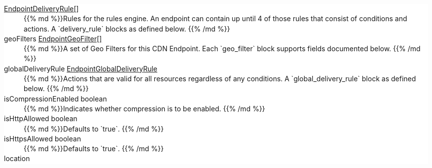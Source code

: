 </span>
        <span class="property-indicator"></span>
        <span class="property-type"><a href="#endpointdeliveryrule">Endpoint<wbr>Delivery<wbr>Rule[]</a></span>
    </dt>
    <dd>{{% md %}}Rules for the rules engine. An endpoint can contain up until 4 of those rules that consist of conditions and actions. A `delivery_rule` blocks as defined below.
{{% /md %}}</dd><dt class="property-optional"
            title="Optional">
        <span id="geofilters_nodejs">
<a href="#geofilters_nodejs" style="color: inherit; text-decoration: inherit;">geo<wbr>Filters</a>
</span>
        <span class="property-indicator"></span>
        <span class="property-type"><a href="#endpointgeofilter">Endpoint<wbr>Geo<wbr>Filter[]</a></span>
    </dt>
    <dd>{{% md %}}A set of Geo Filters for this CDN Endpoint. Each `geo_filter` block supports fields documented below.
{{% /md %}}</dd><dt class="property-optional"
            title="Optional">
        <span id="globaldeliveryrule_nodejs">
<a href="#globaldeliveryrule_nodejs" style="color: inherit; text-decoration: inherit;">global<wbr>Delivery<wbr>Rule</a>
</span>
        <span class="property-indicator"></span>
        <span class="property-type"><a href="#endpointglobaldeliveryrule">Endpoint<wbr>Global<wbr>Delivery<wbr>Rule</a></span>
    </dt>
    <dd>{{% md %}}Actions that are valid for all resources regardless of any conditions. A `global_delivery_rule` block as defined below.
{{% /md %}}</dd><dt class="property-optional"
            title="Optional">
        <span id="iscompressionenabled_nodejs">
<a href="#iscompressionenabled_nodejs" style="color: inherit; text-decoration: inherit;">is<wbr>Compression<wbr>Enabled</a>
</span>
        <span class="property-indicator"></span>
        <span class="property-type">boolean</span>
    </dt>
    <dd>{{% md %}}Indicates whether compression is to be enabled.
{{% /md %}}</dd><dt class="property-optional"
            title="Optional">
        <span id="ishttpallowed_nodejs">
<a href="#ishttpallowed_nodejs" style="color: inherit; text-decoration: inherit;">is<wbr>Http<wbr>Allowed</a>
</span>
        <span class="property-indicator"></span>
        <span class="property-type">boolean</span>
    </dt>
    <dd>{{% md %}}Defaults to `true`.
{{% /md %}}</dd><dt class="property-optional"
            title="Optional">
        <span id="ishttpsallowed_nodejs">
<a href="#ishttpsallowed_nodejs" style="color: inherit; text-decoration: inherit;">is<wbr>Https<wbr>Allowed</a>
</span>
        <span class="property-indicator"></span>
        <span class="property-type">boolean</span>
    </dt>
    <dd>{{% md %}}Defaults to `true`.
{{% /md %}}</dd><dt class="property-optional"
            title="Optional">
        <span id="location_nodejs">
<a href="#location_nodejs" style="color: inherit; text-decoration: inherit;">location</a>
</span>